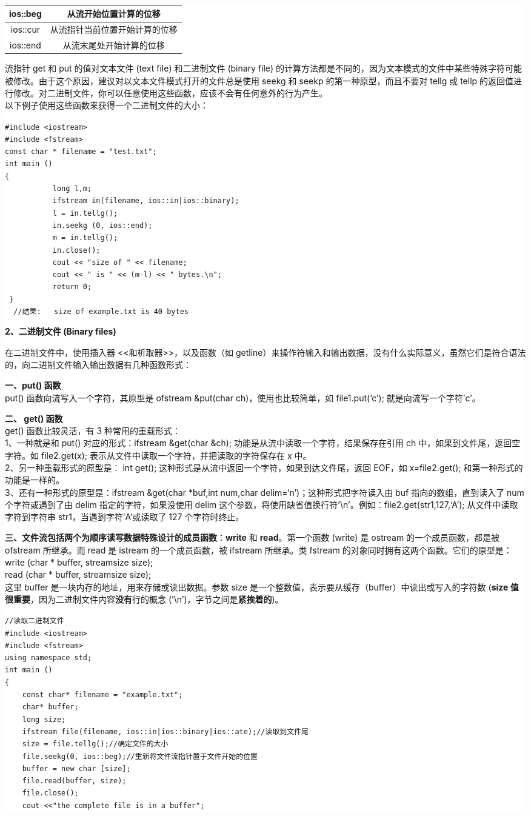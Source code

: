<table><thead><tr><th align="center">ios::beg</th><th align="center">从流开始位置计算的位移</th></tr></thead><tbody><tr><td align="center">ios::cur</td><td align="center">从流指针当前位置开始计算的位移</td></tr><tr><td align="center">ios::end</td><td align="center">从流末尾处开始计算的位移</td></tr></tbody></table>

流指针 get 和 put 的值对文本文件 (text file) 和二进制文件 (binary file) 的计算方法都是不同的，因为文本模式的文件中某些特殊字符可能被修改。由于这个原因，建议对以文本文件模式打开的文件总是使用 seekg 和 seekp 的第一种原型，而且不要对 tellg 或 tellp 的返回值进行修改。对二进制文件，你可以任意使用这些函数，应该不会有任何意外的行为产生。  
以下例子使用这些函数来获得一个二进制文件的大小：

```
#include <iostream>   
#include <fstream>       
const char * filename = "test.txt";       
int main () 
{           
           long l,m;
           ifstream in(filename, ios::in|ios::binary);
           l = in.tellg(); 
           in.seekg (0, ios::end);
           m = in.tellg();        
           in.close();        
           cout << "size of " << filename;       
           cout << " is " << (m-l) << " bytes.\n";
           return 0;    
 }     
  //结果:   size of example.txt is 40 bytes

```

**2、二进制文件 (Binary files)**

在二进制文件中，使用插入器 <<和析取器>>，以及函数（如 getline）来操作符输入和输出数据，没有什么实际意义，虽然它们是符合语法的，向二进制文件输入输出数据有几种函数形式：

**一、put() 函数**  
put() 函数向流写入一个字符，其原型是 ofstream &put(char ch)，使用也比较简单，如 file1.put(‘c’); 就是向流写一个字符’c’。

**二、 get() 函数**  
get() 函数比较灵活，有 3 种常用的重载形式：  
1、一种就是和 put() 对应的形式：ifstream &get(char &ch); 功能是从流中读取一个字符，结果保存在引用 ch 中，如果到文件尾，返回空字符。如 file2.get(x); 表示从文件中读取一个字符，并把读取的字符保存在 x 中。  
2、另一种重载形式的原型是： int get(); 这种形式是从流中返回一个字符，如果到达文件尾，返回 EOF，如 x=file2.get(); 和第一种形式的功能是一样的。  
3、还有一种形式的原型是：ifstream &get(char *buf,int num,char delim=‘n’)；这种形式把字符读入由 buf 指向的数组，直到读入了 num 个字符或遇到了由 delim 指定的字符，如果没使用 delim 这个参数，将使用缺省值换行符’\n’。例如：file2.get(str1,127,‘A’); 从文件中读取字符到字符串 str1，当遇到字符’A’或读取了 127 个字符时终止。

**三、文件流包括两个为顺序读写数据特殊设计的成员函数**：**write** 和 **read**。第一个函数 (write) 是 ostream 的一个成员函数，都是被 ofstream 所继承。而 read 是 istream 的一个成员函数，被 ifstream 所继承。类 fstream 的对象同时拥有这两个函数。它们的原型是：  
write (char * buffer, streamsize size);  
read (char * buffer, streamsize size);  
这里 buffer 是一块内存的地址，用来存储或读出数据。参数 size 是一个整数值，表示要从缓存（buffer）中读出或写入的字符数 (**size 值很重要**，因为二进制文件内容**没有**行的概念 (’\n’)，字节之间是**紧挨着的**)。

```
//读取二进制文件
#include <iostream>
#include <fstream>
using namespace std;
int main ()
{
    const char* filename = "example.txt";
    char* buffer;
    long size;
    ifstream file(filename, ios::in|ios::binary|ios::ate);//读取到文件尾
    size = file.tellg();//确定文件的大小
    file.seekg(0, ios::beg);//重新将文件流指针置于文件开始的位置
    buffer = new char [size];
    file.read(buffer, size);
    file.close();
    cout <<"the complete file is in a buffer";
```